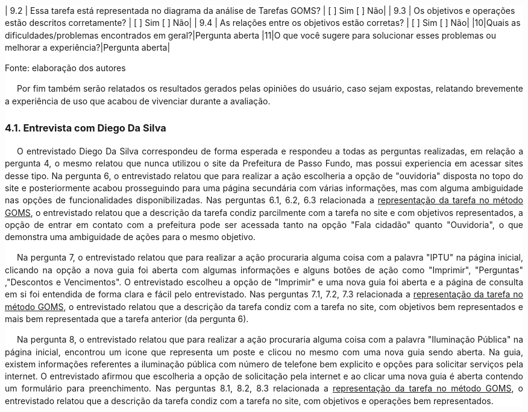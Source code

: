 | 9.2 | Essa tarefa está representada no diagrama da análise de Tarefas GOMS?  |  [ ] Sim [ ] Não|
| 9.3 | Os objetivos e operações estão descritos corretamente?  |  [ ] Sim [ ] Não|
| 9.4 | As relações entre os objetivos estão corretas?  |  [ ] Sim [ ] Não|
|10|Quais as dificuldades/problemas encontrados em geral?|Pergunta aberta
|11|O que você sugere para solucionar esses problemas ou melhorar a experiência?|Pergunta aberta|

<figcaption>Fonte: elaboração dos autores </figcaption>
</center>

<p style="text-indent: 20px; text-align: justify"> 
Por fim também serão relatados os resultados gerados pelas opiniões do usuário, caso sejam expostas, relatando brevemente a experiência de uso que acabou de vivenciar durante a avaliação.
</p>


### 4.1. Entrevista com Diego Da Silva

<p style="text-indent: 20px; text-align: justify">
O  entrevistado Diego Da Silva correspondeu de forma esperada e respondeu a todas as perguntas realizadas, em relação a pergunta 4, o mesmo relatou que nunca utilizou o site da Prefeitura de Passo Fundo, mas possui experiencia em acessar sites desse tipo. Na pergunta 6, o entrevistado relatou que para realizar a ação escolheria a opção de "ouvidoria" disposta no topo do site e posteriormente acabou prosseguindo para uma página secundária com várias informações, mas com alguma ambiguidade nas opções de funcionalidades disponibilizadas. Nas perguntas 6.1, 6.2, 6.3  relacionada a <a href="https://interacao-humano-computador.github.io/2021.2-Prefeitura-de-Passo-Fundo/AnaliseRequisitos/AnaliseTarefas/goms/">representação da tarefa no método GOMS</a>, o entrevistado relatou que a descrição da tarefa condiz parcilmente com a tarefa no site e com objetivos representados, a opção de entrar em contato com a prefeitura pode ser acessada tanto na opção "Fala cidadão" quanto "Ouvidoria", o que demonstra uma ambiguidade de ações para o mesmo objetivo.
</p>

<p style="text-indent: 20px; text-align: justify">
 Na pergunta 7, o entrevistado relatou que para realizar a ação procuraria alguma coisa com a palavra "IPTU" na página inicial, clicando na opção a nova guia foi aberta com algumas informações e alguns botões de ação como "Imprimir", "Perguntas" ,"Descontos e Vencimentos". O entrevistado escolheu a opção de "Imprimir" e uma nova guia foi aberta e a página de consulta em si foi entendida de forma clara e fácil pelo entrevistado.  Nas perguntas 7.1, 7.2, 7.3  relacionada a <a href="https://interacao-humano-computador.github.io/2021.2-Prefeitura-de-Passo-Fundo/AnaliseRequisitos/AnaliseTarefas/goms/">representação da tarefa no método GOMS</a>, o entrevistado relatou que a descrição da tarefa condiz com a tarefa no site, com objetivos bem representados e mais bem representada que a tarefa anterior (da pergunta 6).
</p>

<p style="text-indent: 20px; text-align: justify">
 Na pergunta 8, o entrevistado relatou que para realizar a ação procuraria alguma coisa com a palavra "Iluminação Pública" na página inicial, encontrou um icone que representa um poste e clicou no mesmo com uma nova guia sendo aberta. Na guia, existem informações referentes a iluminação pública com número de telefone bem explicito e opções para solicitar serviços pela internet. O entrevistado afirmou que escolheria a opção de solicitação pela internet e ao clicar uma nova guia é aberta contendo um formulário para preenchimento. Nas perguntas 8.1, 8.2, 8.3  relacionada a <a href="https://interacao-humano-computador.github.io/2021.2-Prefeitura-de-Passo-Fundo/AnaliseRequisitos/AnaliseTarefas/goms/">representação da tarefa no método GOMS</a>, o entrevistado relatou que a descrição da tarefa condiz com a tarefa no site, com objetivos e operações bem representados. 
</p>
